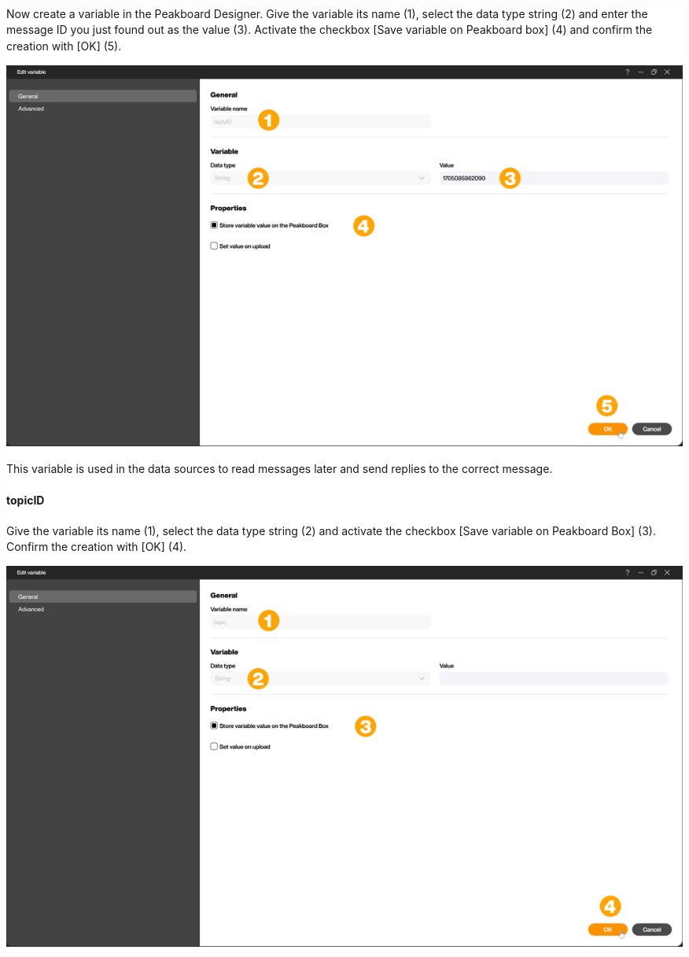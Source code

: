 
Now create a variable in the Peakboard Designer. Give the variable its name (1), select the data type string (2) and enter the message ID you just found out as the value (3). Activate the checkbox [Save variable on Peakboard box] (4) and confirm the creation with [OK] (5).

![Variable replyID](/assets/images/data-sources/extension/msgraph/en_teams-08.png)

This variable is used in the data sources to read messages later and send replies to the correct message.

#### topicID

Give the variable its name (1), select the data type string (2) and activate the checkbox [Save variable on Peakboard Box] (3). Confirm the creation with [OK] (4).

![Variable topicID](/assets/images/data-sources/extension/msgraph/en_teams-09.png)
